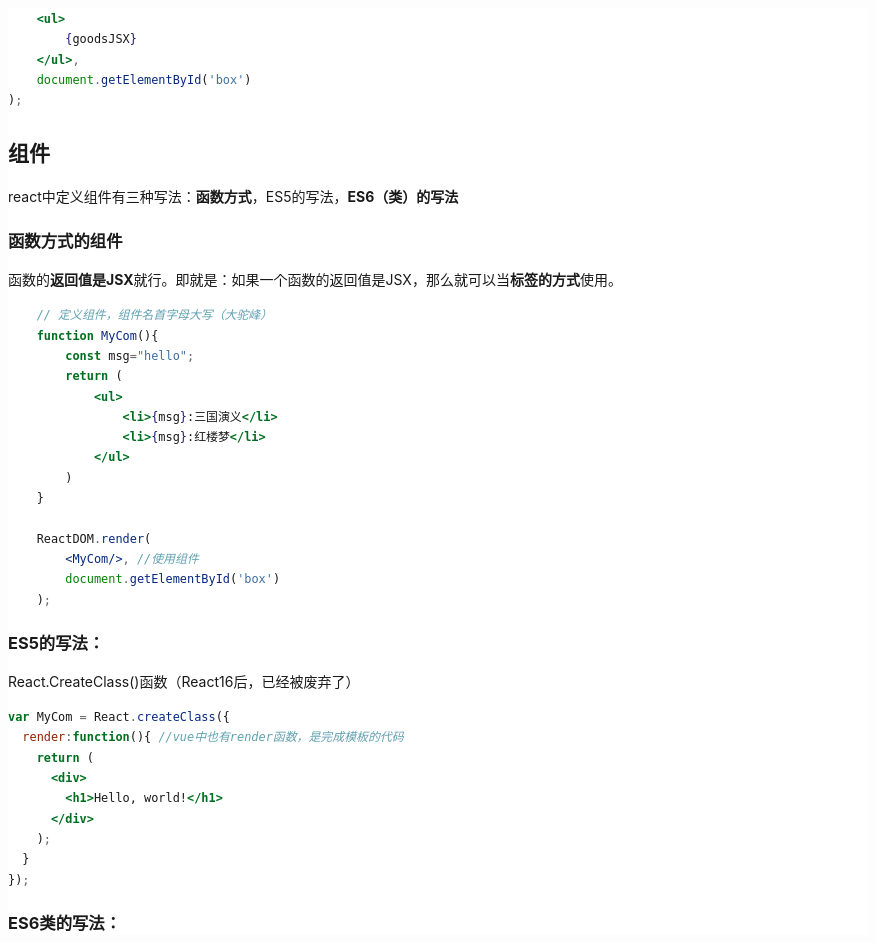 ```jsx
	<ul>
		{goodsJSX}
	</ul>,
	document.getElementById('box')
);
```



## 组件

react中定义组件有三种写法：**函数方式**，ES5的写法，**ES6（类）的写法**

### 函数方式的组件

 函数的**返回值是JSX**就行。即就是：如果一个函数的返回值是JSX，那么就可以当**标签的方式**使用。

```jsx
	// 定义组件，组件名首字母大写（大驼峰）
	function MyCom(){
		const msg="hello";
		return (
			<ul>
				<li>{msg}:三国演义</li>
				<li>{msg}:红楼梦</li>
			</ul>
		)
	}
	
	ReactDOM.render(
	    <MyCom/>, //使用组件
	    document.getElementById('box')
	);
```

### ES5的写法：

React.CreateClass()函数（React16后，已经被废弃了）

```jsx
var MyCom = React.createClass({  
  render:function(){ //vue中也有render函数，是完成模板的代码
    return (
      <div>
        <h1>Hello, world!</h1>
      </div>
    );
  }
});
```

### ES6类的写法：
